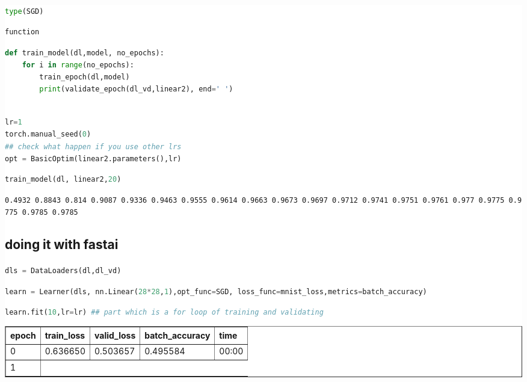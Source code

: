 
```python
type(SGD)
```




    function




```python
def train_model(dl,model, no_epochs):
    for i in range(no_epochs):
        train_epoch(dl,model)
        print(validate_epoch(dl_vd,linear2), end=' ')
    
```


```python
lr=1
torch.manual_seed(0)
## check what happen if you use other lrs
opt = BasicOptim(linear2.parameters(),lr)

```


```python
train_model(dl, linear2,20)
```

    0.4932 0.8843 0.814 0.9087 0.9336 0.9463 0.9555 0.9614 0.9663 0.9673 0.9697 0.9712 0.9741 0.9751 0.9761 0.977 0.9775 0.9775 0.9785 0.9785 

## doing it with fastai


```python
dls = DataLoaders(dl,dl_vd)
```


```python
learn = Learner(dls, nn.Linear(28*28,1),opt_func=SGD, loss_func=mnist_loss,metrics=batch_accuracy)
```


```python
learn.fit(10,lr=lr) ## part which is a for loop of training and validating
```


<table border="1" class="dataframe">
  <thead>
    <tr style="text-align: left;">
      <th>epoch</th>
      <th>train_loss</th>
      <th>valid_loss</th>
      <th>batch_accuracy</th>
      <th>time</th>
    </tr>
  </thead>
  <tbody>
    <tr>
      <td>0</td>
      <td>0.636650</td>
      <td>0.503657</td>
      <td>0.495584</td>
      <td>00:00</td>
    </tr>
    <tr>
      <td>1</td>